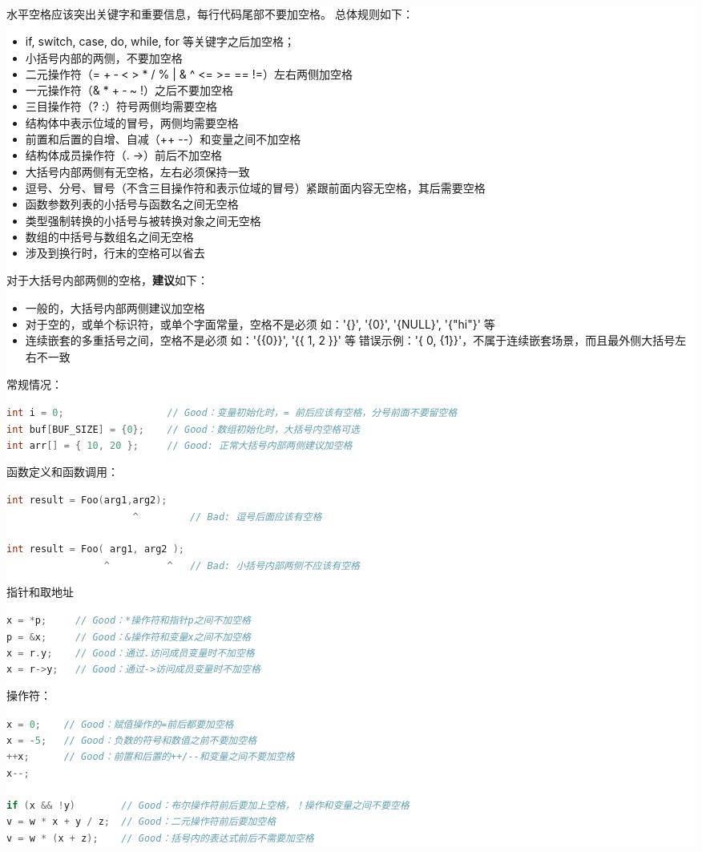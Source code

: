 水平空格应该突出关键字和重要信息，每行代码尾部不要加空格。 总体规则如下：
- if, switch, case, do, while, for 等关键字之后加空格；
- 小括号内部的两侧，不要加空格
- 二元操作符（= + ‐ < > * / % | & ^ <= >= == !=）左右两侧加空格
- 一元操作符（& * + ‐ ~ !）之后不要加空格
- 三目操作符（? :）符号两侧均需要空格
- 结构体中表示位域的冒号，两侧均需要空格
- 前置和后置的自增、自减（++ --）和变量之间不加空格
- 结构体成员操作符（. ->）前后不加空格
- 大括号内部两侧有无空格，左右必须保持一致
- 逗号、分号、冒号（不含三目操作符和表示位域的冒号）紧跟前面内容无空格，其后需要空格
- 函数参数列表的小括号与函数名之间无空格
- 类型强制转换的小括号与被转换对象之间无空格
- 数组的中括号与数组名之间无空格
- 涉及到换行时，行末的空格可以省去

对于大括号内部两侧的空格，**建议**如下：
- 一般的，大括号内部两侧建议加空格
- 对于空的，或单个标识符，或单个字面常量，空格不是必须
如：'{}', '{0}', '{NULL}', '{"hi"}' 等
- 连续嵌套的多重括号之间，空格不是必须
如：'{{0}}', '{{ 1, 2 }}' 等
错误示例：'{ 0, {1}}'，不属于连续嵌套场景，而且最外侧大括号左右不一致

常规情况：
```c
int i = 0;                  // Good：变量初始化时，= 前后应该有空格，分号前面不要留空格
int buf[BUF_SIZE] = {0};    // Good：数组初始化时，大括号内空格可选
int arr[] = { 10, 20 };     // Good: 正常大括号内部两侧建议加空格
```

函数定义和函数调用：
```c
int result = Foo(arg1,arg2); 
                      ^         // Bad: 逗号后面应该有空格

int result = Foo( arg1, arg2 );
                 ^          ^   // Bad: 小括号内部两侧不应该有空格
``` 

指针和取地址
```c
x = *p;     // Good：*操作符和指针p之间不加空格
p = &x;     // Good：&操作符和变量x之间不加空格
x = r.y;    // Good：通过.访问成员变量时不加空格
x = r->y;   // Good：通过->访问成员变量时不加空格
```

操作符：
```c
x = 0;    // Good：赋值操作的=前后都要加空格
x = -5;   // Good：负数的符号和数值之前不要加空格
++x;      // Good：前置和后置的++/--和变量之间不要加空格
x--;
    
if (x && !y)        // Good：布尔操作符前后要加上空格，！操作和变量之间不要空格
v = w * x + y / z;  // Good：二元操作符前后要加空格
v = w * (x + z);    // Good：括号内的表达式前后不需要加空格
```
